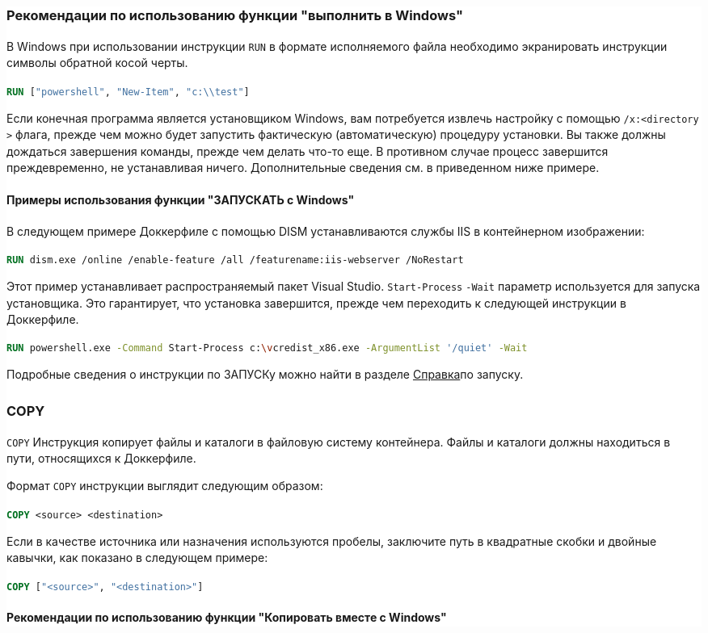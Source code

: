 ### <a name="considerations-for-using-run-with-windows"></a>Рекомендации по использованию функции "выполнить в Windows"

В Windows при использовании инструкции `RUN` в формате исполняемого файла необходимо экранировать инструкции символы обратной косой черты.

```dockerfile
RUN ["powershell", "New-Item", "c:\\test"]
```

Если конечная программа является установщиком Windows, вам потребуется извлечь настройку с помощью `/x:<directory>` флага, прежде чем можно будет запустить фактическую (автоматическую) процедуру установки. Вы также должны дождаться завершения команды, прежде чем делать что-то еще. В противном случае процесс завершится преждевременно, не устанавливая ничего. Дополнительные сведения см. в приведенном ниже примере.

#### <a name="examples-of-using-run-with-windows"></a>Примеры использования функции "ЗАПУСКАТЬ с Windows"

В следующем примере Доккерфиле с помощью DISM устанавливаются службы IIS в контейнерном изображении:

```dockerfile
RUN dism.exe /online /enable-feature /all /featurename:iis-webserver /NoRestart
```

Этот пример устанавливает распространяемый пакет Visual Studio. `Start-Process` `-Wait` параметр используется для запуска установщика. Это гарантирует, что установка завершится, прежде чем переходить к следующей инструкции в Доккерфиле.

```dockerfile
RUN powershell.exe -Command Start-Process c:\vcredist_x86.exe -ArgumentList '/quiet' -Wait
```

Подробные сведения о инструкции по ЗАПУСКу можно найти в разделе [Справка](https://docs.docker.com/engine/reference/builder/#run)по запуску.

### <a name="copy"></a>COPY

`COPY` Инструкция копирует файлы и каталоги в файловую систему контейнера. Файлы и каталоги должны находиться в пути, относящихся к Доккерфиле.

Формат `COPY` инструкции выглядит следующим образом:

```dockerfile
COPY <source> <destination>
```

Если в качестве источника или назначения используются пробелы, заключите путь в квадратные скобки и двойные кавычки, как показано в следующем примере:

```dockerfile
COPY ["<source>", "<destination>"]
```

#### <a name="considerations-for-using-copy-with-windows"></a>Рекомендации по использованию функции "Копировать вместе с Windows"
